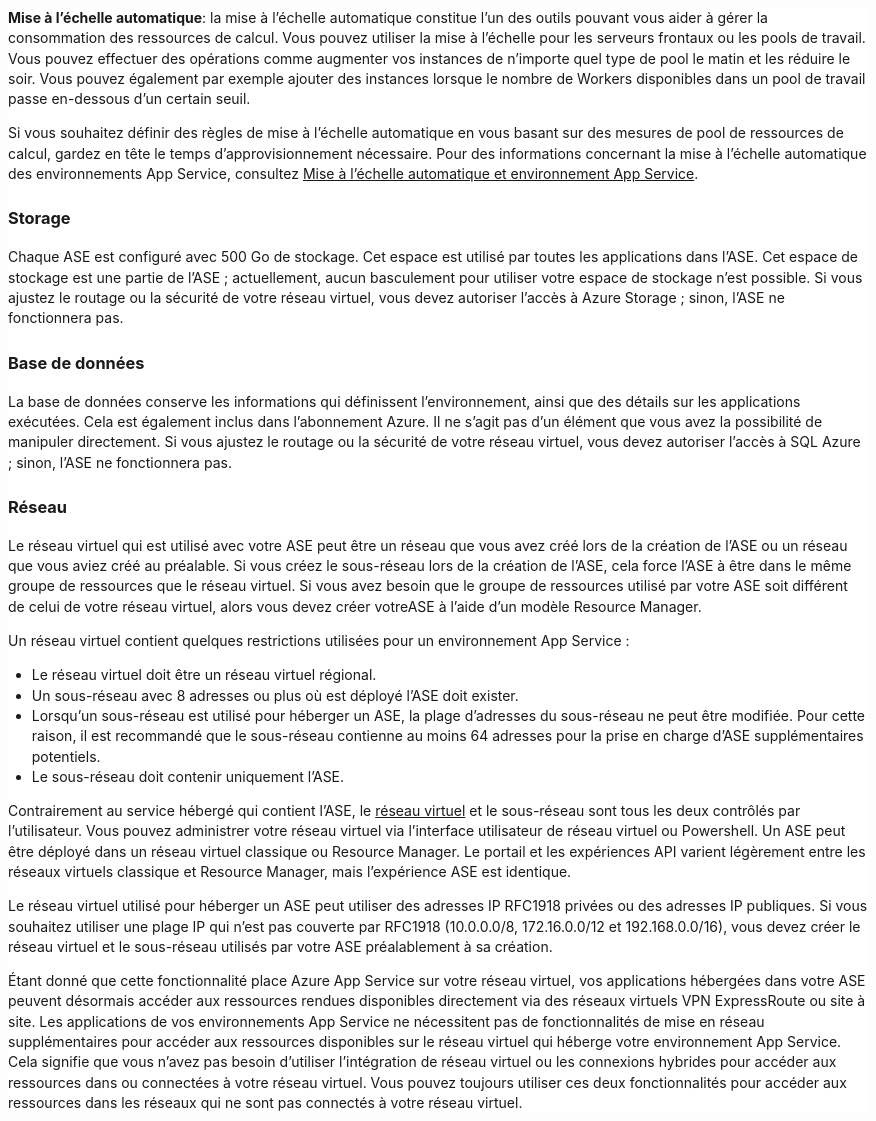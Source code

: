 **Mise à l’échelle automatique**: la mise à l’échelle automatique constitue l’un des outils pouvant vous aider à gérer la consommation des ressources de calcul. Vous pouvez utiliser la mise à l’échelle pour les serveurs frontaux ou les pools de travail. Vous pouvez effectuer des opérations comme augmenter vos instances de n’importe quel type de pool le matin et les réduire le soir. Vous pouvez également par exemple ajouter des instances lorsque le nombre de Workers disponibles dans un pool de travail passe en-dessous d’un certain seuil.

Si vous souhaitez définir des règles de mise à l’échelle automatique en vous basant sur des mesures de pool de ressources de calcul, gardez en tête le temps d’approvisionnement nécessaire. Pour des informations concernant la mise à l’échelle automatique des environnements App Service, consultez [Mise à l’échelle automatique et environnement App Service][ASEAutoscale].

### <a name="storage"></a>Storage
Chaque ASE est configuré avec 500 Go de stockage. Cet espace est utilisé par toutes les applications dans l’ASE. Cet espace de stockage est une partie de l’ASE ; actuellement, aucun basculement pour utiliser votre espace de stockage n’est possible. Si vous ajustez le routage ou la sécurité de votre réseau virtuel, vous devez autoriser l’accès à Azure Storage ; sinon, l’ASE ne fonctionnera pas.

### <a name="database"></a>Base de données
La base de données conserve les informations qui définissent l’environnement, ainsi que des détails sur les applications exécutées. Cela est également inclus dans l’abonnement Azure. Il ne s’agit pas d’un élément que vous avez la possibilité de manipuler directement. Si vous ajustez le routage ou la sécurité de votre réseau virtuel, vous devez autoriser l’accès à SQL Azure ; sinon, l’ASE ne fonctionnera pas.

### <a name="network"></a>Réseau
Le réseau virtuel qui est utilisé avec votre ASE peut être un réseau que vous avez créé lors de la création de l’ASE ou un réseau que vous aviez créé au préalable. Si vous créez le sous-réseau lors de la création de l’ASE, cela force l’ASE à être dans le même groupe de ressources que le réseau virtuel. Si vous avez besoin que le groupe de ressources utilisé par votre ASE soit différent de celui de votre réseau virtuel, alors vous devez créer votreASE à l’aide d’un modèle Resource Manager.

Un réseau virtuel contient quelques restrictions utilisées pour un environnement App Service :

* Le réseau virtuel doit être un réseau virtuel régional.
* Un sous-réseau avec 8 adresses ou plus où est déployé l’ASE doit exister.
* Lorsqu’un sous-réseau est utilisé pour héberger un ASE, la plage d’adresses du sous-réseau ne peut être modifiée. Pour cette raison, il est recommandé que le sous-réseau contienne au moins 64 adresses pour la prise en charge d’ASE supplémentaires potentiels.
* Le sous-réseau doit contenir uniquement l’ASE.

Contrairement au service hébergé qui contient l’ASE, le [réseau virtuel][virtualnetwork] et le sous-réseau sont tous les deux contrôlés par l’utilisateur.  Vous pouvez administrer votre réseau virtuel via l’interface utilisateur de réseau virtuel ou Powershell.  Un ASE peut être déployé dans un réseau virtuel classique ou Resource Manager.  Le portail et les expériences API varient légèrement entre les réseaux virtuels classique et Resource Manager, mais l’expérience ASE est identique.

Le réseau virtuel utilisé pour héberger un ASE peut utiliser des adresses IP RFC1918 privées ou des adresses IP publiques.  Si vous souhaitez utiliser une plage IP qui n’est pas couverte par RFC1918 (10.0.0.0/8, 172.16.0.0/12 et 192.168.0.0/16), vous devez créer le réseau virtuel et le sous-réseau utilisés par votre ASE préalablement à sa création.

Étant donné que cette fonctionnalité place Azure App Service sur votre réseau virtuel, vos applications hébergées dans votre ASE peuvent désormais accéder aux ressources rendues disponibles directement via des réseaux virtuels VPN ExpressRoute ou site à site. Les applications de vos environnements App Service ne nécessitent pas de fonctionnalités de mise en réseau supplémentaires pour accéder aux ressources disponibles sur le réseau virtuel qui héberge votre environnement App Service. Cela signifie que vous n’avez pas besoin d’utiliser l’intégration de réseau virtuel ou les connexions hybrides pour accéder aux ressources dans ou connectées à votre réseau virtuel. Vous pouvez toujours utiliser ces deux fonctionnalités pour accéder aux ressources dans les réseaux qui ne sont pas connectés à votre réseau virtuel.


[1]: ./media/app-service-web-configure-an-app-service-environment/ase-icon.png
[2]: ./media/app-service-web-configure-an-app-service-environment/aseconfig-aseblade.png
[3]: ./media/app-service-web-configure-an-app-service-environment/aseconfig-poolchart.png
[4]: ./media/app-service-web-configure-an-app-service-environment/aseconfig-properties.png
[5]: ./media/app-service-web-configure-an-app-service-environment/aseconfig-poolblade.png
[6]: ./media/app-service-web-configure-an-app-service-environment/aseconfig-scalecommand.png
[7]: ./media/app-service-web-configure-an-app-service-environment/aseconfig-poolscale.png
[8]: ./media/app-service-web-configure-an-app-service-environment/aseconfig-pricingtiers.png
[9]: ./media/app-service-web-configure-an-app-service-environment/aseconfig-deletease.png
[WhatisASE]: http://azure.microsoft.com/documentation/articles/app-service-app-service-environment-intro/
[Appserviceplans]: http://azure.microsoft.com/documentation/articles/azure-web-sites-web-hosting-plans-in-depth-overview/
[HowtoCreateASE]: http://azure.microsoft.com/documentation/articles/app-service-web-how-to-create-an-app-service-environment/
[HowtoScale]: http://azure.microsoft.com/documentation/articles/app-service-web-scale-a-web-app-in-an-app-service-environment/
[ControlInbound]: http://azure.microsoft.com/documentation/articles/app-service-app-service-environment-control-inbound-traffic/
[virtualnetwork]: https://azure.microsoft.com/documentation/articles/virtual-networks-faq/
[AppServicePricing]: http://azure.microsoft.com/pricing/details/app-service/
[AzureAppService]: http://azure.microsoft.com/documentation/articles/app-service-value-prop-what-is/
[ASEAutoscale]: http://azure.microsoft.com/documentation/articles/app-service-environment-auto-scale/
[ExpressRoute]: http://azure.microsoft.com/documentation/articles/app-service-app-service-environment-network-configuration-expressroute/
[ILBASE]: http://azure.microsoft.com/documentation/articles/app-service-environment-with-internal-load-balancer/